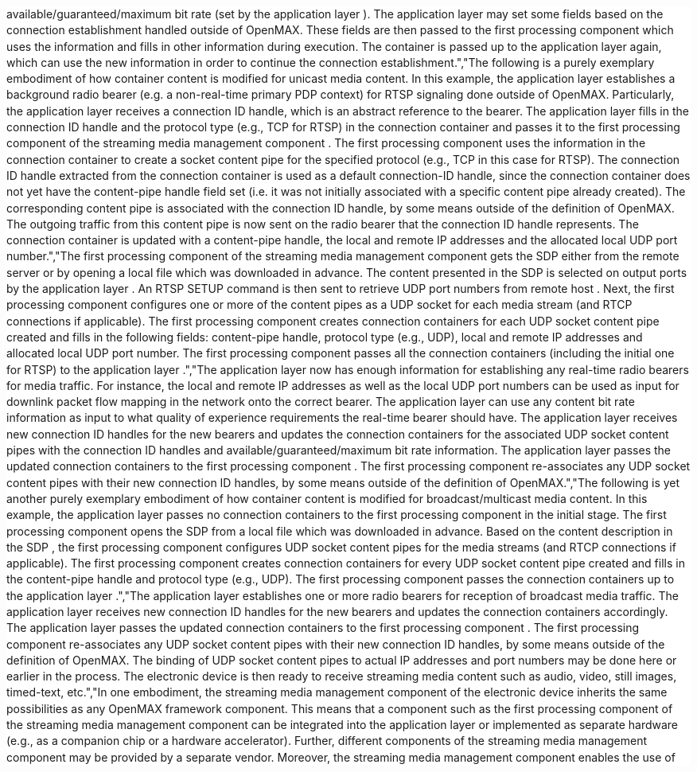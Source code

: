 available\/guaranteed\/maximum bit rate (set by the application layer ). The application layer  may set some fields based on the connection establishment handled outside of OpenMAX. These fields are then passed to the first processing component  which uses the information and fills in other information during execution. The container is passed up to the application layer  again, which can use the new information in order to continue the connection establishment.","The following is a purely exemplary embodiment of how container content is modified for unicast media content. In this example, the application layer  establishes a background radio bearer (e.g. a non-real-time primary PDP context) for RTSP signaling done outside of OpenMAX. Particularly, the application layer  receives a connection ID handle, which is an abstract reference to the bearer. The application layer  fills in the connection ID handle and the protocol type (e.g., TCP for RTSP) in the connection container and passes it to the first processing component  of the streaming media management component . The first processing component  uses the information in the connection container to create a socket content pipe  for the specified protocol (e.g., TCP in this case for RTSP). The connection ID handle extracted from the connection container is used as a default connection-ID handle, since the connection container does not yet have the content-pipe handle field set (i.e. it was not initially associated with a specific content pipe  already created). The corresponding content pipe  is associated with the connection ID handle, by some means outside of the definition of OpenMAX. The outgoing traffic from this content pipe  is now sent on the radio bearer that the connection ID handle represents. The connection container is updated with a content-pipe handle, the local and remote IP addresses and the allocated local UDP port number.","The first processing component  of the streaming media management component  gets the SDP  either from the remote server  or by opening a local file which was downloaded in advance. The content presented in the SDP  is selected on output ports by the application layer . An RTSP SETUP command is then sent to retrieve UDP port numbers from remote host . Next, the first processing component  configures one or more of the content pipes  as a UDP socket for each media stream (and RTCP connections if applicable). The first processing component  creates connection containers for each UDP socket content pipe  created and fills in the following fields: content-pipe handle, protocol type (e.g., UDP), local and remote IP addresses and allocated local UDP port number. The first processing component  passes all the connection containers (including the initial one for RTSP) to the application layer .","The application layer  now has enough information for establishing any real-time radio bearers for media traffic. For instance, the local and remote IP addresses as well as the local UDP port numbers can be used as input for downlink packet flow mapping in the network  onto the correct bearer. The application layer  can use any content bit rate information as input to what quality of experience requirements the real-time bearer should have. The application layer  receives new connection ID handles for the new bearers and updates the connection containers for the associated UDP socket content pipes  with the connection ID handles and available\/guaranteed\/maximum bit rate information. The application layer  passes the updated connection containers to the first processing component . The first processing component  re-associates any UDP socket content pipes  with their new connection ID handles, by some means outside of the definition of OpenMAX.","The following is yet another purely exemplary embodiment of how container content is modified for broadcast\/multicast media content. In this example, the application layer  passes no connection containers to the first processing component  in the initial stage. The first processing component  opens the SDP  from a local file which was downloaded in advance. Based on the content description in the SDP , the first processing component  configures UDP socket content pipes  for the media streams (and RTCP connections if applicable). The first processing component  creates connection containers for every UDP socket content pipe  created and fills in the content-pipe handle and protocol type (e.g., UDP). The first processing component  passes the connection containers up to the application layer .","The application layer  establishes one or more radio bearers for reception of broadcast media traffic. The application layer  receives new connection ID handles for the new bearers and updates the connection containers accordingly. The application layer  passes the updated connection containers to the first processing component . The first processing component  re-associates any UDP socket content pipes  with their new connection ID handles, by some means outside of the definition of OpenMAX. The binding of UDP socket content pipes  to actual IP addresses and port numbers may be done here or earlier in the process. The electronic device  is then ready to receive streaming media content such as audio, video, still images, timed-text, etc.","In one embodiment, the streaming media management component  of the electronic device  inherits the same possibilities as any OpenMAX framework component. This means that a component such as the first processing component  of the streaming media management component  can be integrated into the application layer  or implemented as separate hardware (e.g., as a companion chip or a hardware accelerator). Further, different components of the streaming media management component  may be provided by a separate vendor. Moreover, the streaming media management component  enables the use of